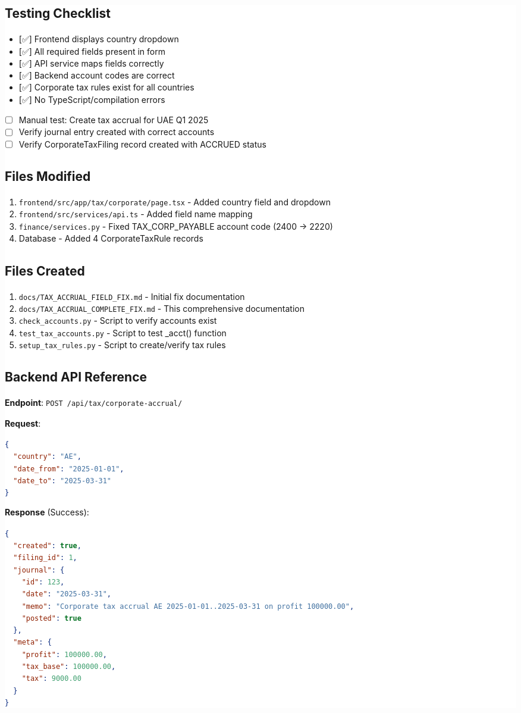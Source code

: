 ## Testing Checklist

- [✅] Frontend displays country dropdown
- [✅] All required fields present in form
- [✅] API service maps fields correctly
- [✅] Backend account codes are correct
- [✅] Corporate tax rules exist for all countries
- [✅] No TypeScript/compilation errors
- [ ] Manual test: Create tax accrual for UAE Q1 2025
- [ ] Verify journal entry created with correct accounts
- [ ] Verify CorporateTaxFiling record created with ACCRUED status

## Files Modified

1. `frontend/src/app/tax/corporate/page.tsx` - Added country field and dropdown
2. `frontend/src/services/api.ts` - Added field name mapping
3. `finance/services.py` - Fixed TAX_CORP_PAYABLE account code (2400 → 2220)
4. Database - Added 4 CorporateTaxRule records

## Files Created

1. `docs/TAX_ACCRUAL_FIELD_FIX.md` - Initial fix documentation
2. `docs/TAX_ACCRUAL_COMPLETE_FIX.md` - This comprehensive documentation
3. `check_accounts.py` - Script to verify accounts exist
4. `test_tax_accounts.py` - Script to test _acct() function
5. `setup_tax_rules.py` - Script to create/verify tax rules

## Backend API Reference

**Endpoint**: `POST /api/tax/corporate-accrual/`

**Request**:
```json
{
  "country": "AE",
  "date_from": "2025-01-01",
  "date_to": "2025-03-31"
}
```

**Response** (Success):
```json
{
  "created": true,
  "filing_id": 1,
  "journal": {
    "id": 123,
    "date": "2025-03-31",
    "memo": "Corporate tax accrual AE 2025-01-01..2025-03-31 on profit 100000.00",
    "posted": true
  },
  "meta": {
    "profit": 100000.00,
    "tax_base": 100000.00,
    "tax": 9000.00
  }
}
```
